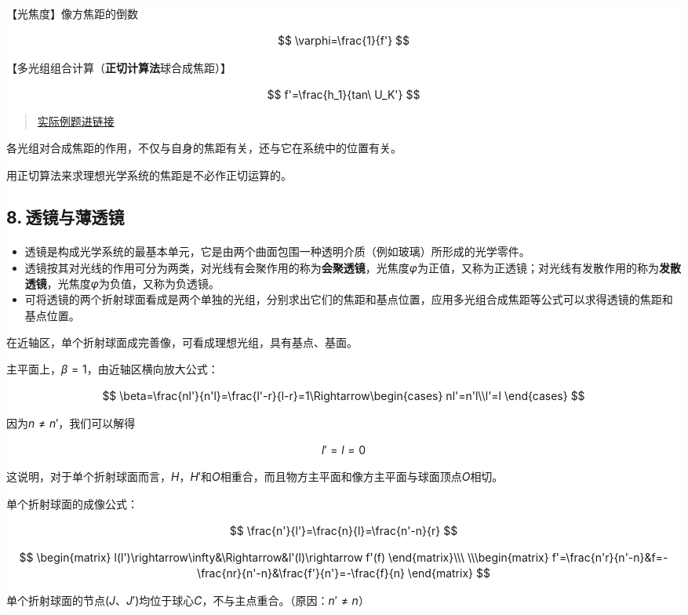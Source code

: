 【光焦度】像方焦距的倒数

$$
\varphi=\frac{1}{f'}
$$

【多光组组合计算（**正切计算法**球合成焦距）】

$$
f'=\frac{h_1}{tan\ U_K'}
$$

> [实际例题进链接](https://www.xuetangx.com/learn/THU08031000314/THU08031000314/5882451/video/9124432)

各光组对合成焦距的作用，不仅与自身的焦距有关，还与它在系统中的位置有关。

用正切算法来求理想光学系统的焦距是不必作正切运算的。

## 8. 透镜与薄透镜

- 透镜是构成光学系统的最基本单元，它是由两个曲面包围一种透明介质（例如玻璃）所形成的光学零件。
- 透镜按其对光线的作用可分为两类，对光线有会聚作用的称为**会聚透镜**，光焦度$\varphi$为正值，又称为正透镜；对光线有发散作用的称为**发散透镜**，光焦度$\varphi$为负值，又称为负透镜。
- 可将透镜的两个折射球面看成是两个单独的光组，分别求出它们的焦距和基点位置，应用多光组合成焦距等公式可以求得透镜的焦距和基点位置。

在近轴区，单个折射球面成完善像，可看成理想光组，具有基点、基面。

主平面上，$\beta=1$，由近轴区横向放大公式：

$$
\beta=\frac{nl'}{n'l}=\frac{l'-r}{l-r}=1\Rightarrow\begin{cases}
    nl'=n'l\\l'=l
\end{cases}
$$

因为${n\ne n'}$，我们可以解得

$$
l'=l=0
$$

这说明，对于单个折射球面而言，$H$，$H'$和$O$相重合，而且物方主平面和像方主平面与球面顶点$O$相切。

单个折射球面的成像公式：

$$
\frac{n'}{l'}=\frac{n}{l}=\frac{n'-n}{r}
$$

$$
\begin{matrix}
    l(l')\rightarrow\infty&\Rightarrow&l'(l)\rightarrow f'(f)
\end{matrix}\\\ \\\begin{matrix}
    f'=\frac{n'r}{n'-n}&f=-\frac{nr}{n'-n}&\frac{f'}{n'}=-\frac{f}{n}
\end{matrix}
$$

单个折射球面的节点($J$、$J'$)均位于球心$C$，不与主点重合。（原因：$n'\ne n$）
